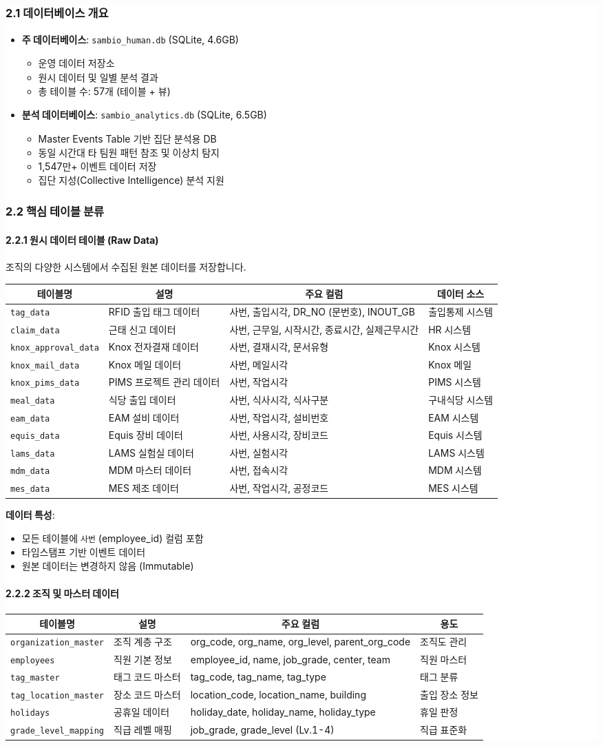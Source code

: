 ### 2.1 데이터베이스 개요
- **주 데이터베이스**: `sambio_human.db` (SQLite, 4.6GB)
  - 운영 데이터 저장소
  - 원시 데이터 및 일별 분석 결과
  - 총 테이블 수: 57개 (테이블 + 뷰)

- **분석 데이터베이스**: `sambio_analytics.db` (SQLite, 6.5GB)
  - Master Events Table 기반 집단 분석용 DB
  - 동일 시간대 타 팀원 패턴 참조 및 이상치 탐지
  - 1,547만+ 이벤트 데이터 저장
  - 집단 지성(Collective Intelligence) 분석 지원

### 2.2 핵심 테이블 분류

#### 2.2.1 원시 데이터 테이블 (Raw Data)
조직의 다양한 시스템에서 수집된 원본 데이터를 저장합니다.

| 테이블명 | 설명 | 주요 컬럼 | 데이터 소스 |
|---------|------|----------|-----------|
| `tag_data` | RFID 출입 태그 데이터 | 사번, 출입시각, DR_NO (문번호), INOUT_GB | 출입통제 시스템 |
| `claim_data` | 근태 신고 데이터 | 사번, 근무일, 시작시간, 종료시간, 실제근무시간 | HR 시스템 |
| `knox_approval_data` | Knox 전자결재 데이터 | 사번, 결재시각, 문서유형 | Knox 시스템 |
| `knox_mail_data` | Knox 메일 데이터 | 사번, 메일시각 | Knox 메일 |
| `knox_pims_data` | PIMS 프로젝트 관리 데이터 | 사번, 작업시각 | PIMS 시스템 |
| `meal_data` | 식당 출입 데이터 | 사번, 식사시각, 식사구분 | 구내식당 시스템 |
| `eam_data` | EAM 설비 데이터 | 사번, 작업시각, 설비번호 | EAM 시스템 |
| `equis_data` | Equis 장비 데이터 | 사번, 사용시각, 장비코드 | Equis 시스템 |
| `lams_data` | LAMS 실험실 데이터 | 사번, 실험시각 | LAMS 시스템 |
| `mdm_data` | MDM 마스터 데이터 | 사번, 접속시각 | MDM 시스템 |
| `mes_data` | MES 제조 데이터 | 사번, 작업시각, 공정코드 | MES 시스템 |

**데이터 특성**:
- 모든 테이블에 `사번` (employee_id) 컬럼 포함
- 타임스탬프 기반 이벤트 데이터
- 원본 데이터는 변경하지 않음 (Immutable)

#### 2.2.2 조직 및 마스터 데이터

| 테이블명 | 설명 | 주요 컬럼 | 용도 |
|---------|------|----------|-----|
| `organization_master` | 조직 계층 구조 | org_code, org_name, org_level, parent_org_code | 조직도 관리 |
| `employees` | 직원 기본 정보 | employee_id, name, job_grade, center, team | 직원 마스터 |
| `tag_master` | 태그 코드 마스터 | tag_code, tag_name, tag_type | 태그 분류 |
| `tag_location_master` | 장소 코드 마스터 | location_code, location_name, building | 출입 장소 정보 |
| `holidays` | 공휴일 데이터 | holiday_date, holiday_name, holiday_type | 휴일 판정 |
| `grade_level_mapping` | 직급 레벨 매핑 | job_grade, grade_level (Lv.1-4) | 직급 표준화 |
